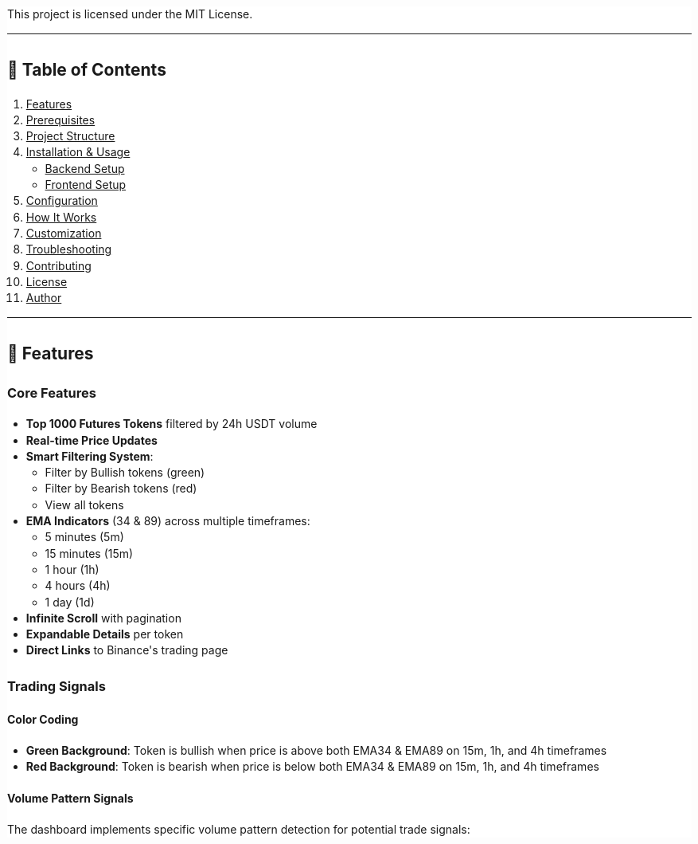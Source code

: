 This project is licensed under the MIT License.

---

## 📖 Table of Contents

1. [Features](#-features)  
2. [Prerequisites](#-prerequisites)  
3. [Project Structure](#-project-structure)  
4. [Installation & Usage](#-installation--usage)  
   - [Backend Setup](#backend-setup)  
   - [Frontend Setup](#frontend-setup)  
5. [Configuration](#-configuration)  
6. [How It Works](#-how-it-works)  
7. [Customization](#-customization)  
8. [Troubleshooting](#-troubleshooting)  
9. [Contributing](#-contributing)  
10. [License](#-license)  
11. [Author](#-author)  

---

## 🚀 Features

### Core Features
- **Top 1000 Futures Tokens** filtered by 24h USDT volume
- **Real-time Price Updates**
- **Smart Filtering System**:
  - Filter by Bullish tokens (green)
  - Filter by Bearish tokens (red)
  - View all tokens
- **EMA Indicators** (34 & 89) across multiple timeframes:
  - 5 minutes (5m)
  - 15 minutes (15m)
  - 1 hour (1h)
  - 4 hours (4h)
  - 1 day (1d)
- **Infinite Scroll** with pagination
- **Expandable Details** per token
- **Direct Links** to Binance's trading page

### Trading Signals

#### Color Coding
- **Green Background**: Token is bullish when price is above both EMA34 & EMA89 on 15m, 1h, and 4h timeframes
- **Red Background**: Token is bearish when price is below both EMA34 & EMA89 on 15m, 1h, and 4h timeframes

#### Volume Pattern Signals
The dashboard implements specific volume pattern detection for potential trade signals:

